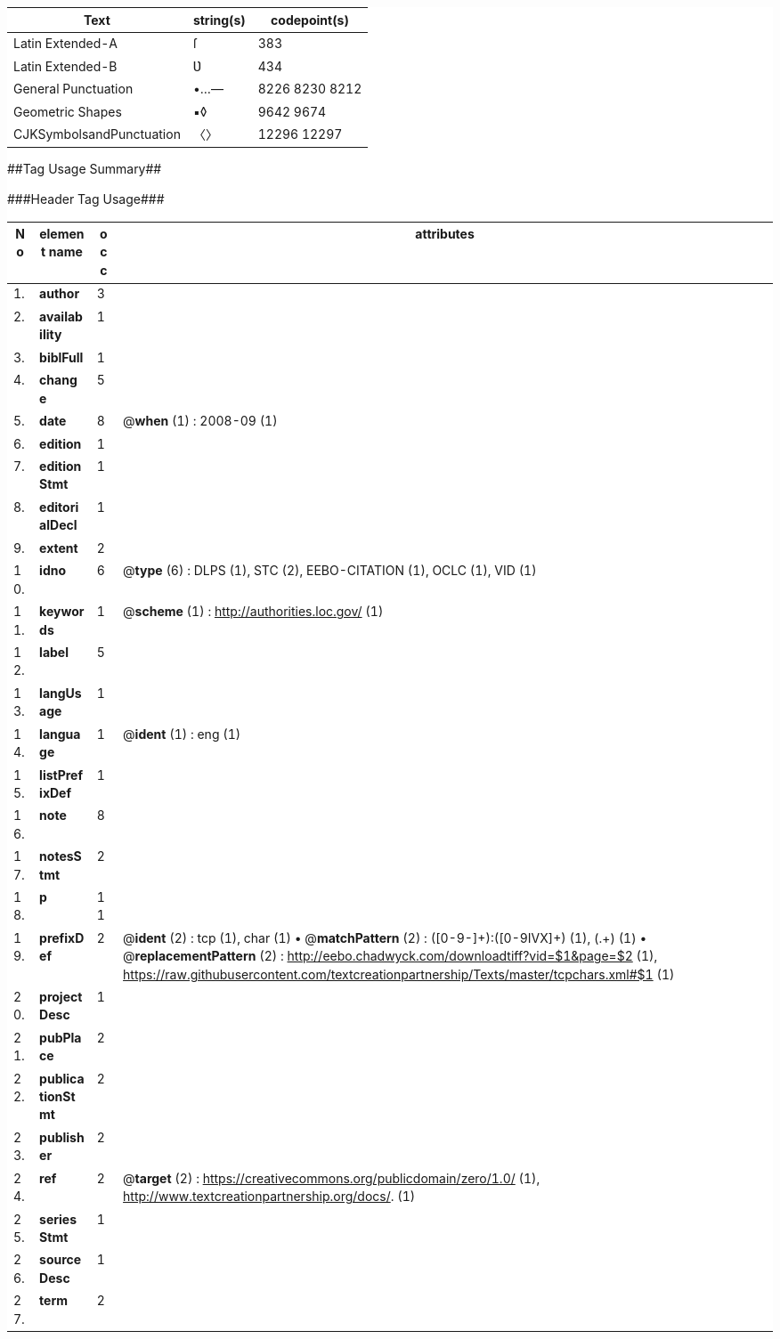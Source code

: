 
|Text|string(s)|codepoint(s)|
|---|---|---|
|Latin Extended-A|ſ|383|
|Latin Extended-B|Ʋ|434|
|General Punctuation|•…—|8226 8230 8212|
|Geometric Shapes|▪◊|9642 9674|
|CJKSymbolsandPunctuation|〈〉|12296 12297|

##Tag Usage Summary##

###Header Tag Usage###

|No|element name|occ|attributes|
|---|---|---|---|
|1.|__author__|3||
|2.|__availability__|1||
|3.|__biblFull__|1||
|4.|__change__|5||
|5.|__date__|8| @__when__ (1) : 2008-09 (1)|
|6.|__edition__|1||
|7.|__editionStmt__|1||
|8.|__editorialDecl__|1||
|9.|__extent__|2||
|10.|__idno__|6| @__type__ (6) : DLPS (1), STC (2), EEBO-CITATION (1), OCLC (1), VID (1)|
|11.|__keywords__|1| @__scheme__ (1) : http://authorities.loc.gov/ (1)|
|12.|__label__|5||
|13.|__langUsage__|1||
|14.|__language__|1| @__ident__ (1) : eng (1)|
|15.|__listPrefixDef__|1||
|16.|__note__|8||
|17.|__notesStmt__|2||
|18.|__p__|11||
|19.|__prefixDef__|2| @__ident__ (2) : tcp (1), char (1)  •  @__matchPattern__ (2) : ([0-9\-]+):([0-9IVX]+) (1), (.+) (1)  •  @__replacementPattern__ (2) : http://eebo.chadwyck.com/downloadtiff?vid=$1&page=$2 (1), https://raw.githubusercontent.com/textcreationpartnership/Texts/master/tcpchars.xml#$1 (1)|
|20.|__projectDesc__|1||
|21.|__pubPlace__|2||
|22.|__publicationStmt__|2||
|23.|__publisher__|2||
|24.|__ref__|2| @__target__ (2) : https://creativecommons.org/publicdomain/zero/1.0/ (1), http://www.textcreationpartnership.org/docs/. (1)|
|25.|__seriesStmt__|1||
|26.|__sourceDesc__|1||
|27.|__term__|2||